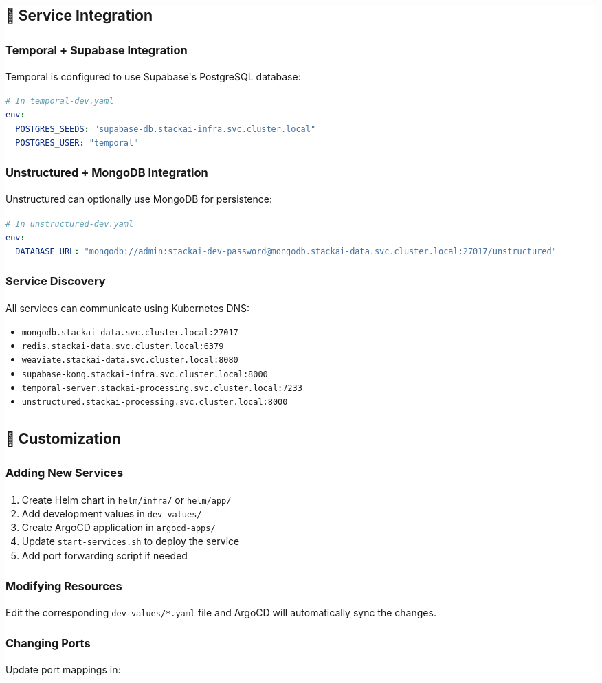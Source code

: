 ## 🔧 Service Integration

### Temporal + Supabase Integration

Temporal is configured to use Supabase's PostgreSQL database:

```yaml
# In temporal-dev.yaml
env:
  POSTGRES_SEEDS: "supabase-db.stackai-infra.svc.cluster.local"
  POSTGRES_USER: "temporal"
```

### Unstructured + MongoDB Integration

Unstructured can optionally use MongoDB for persistence:

```yaml
# In unstructured-dev.yaml
env:
  DATABASE_URL: "mongodb://admin:stackai-dev-password@mongodb.stackai-data.svc.cluster.local:27017/unstructured"
```

### Service Discovery

All services can communicate using Kubernetes DNS:

- `mongodb.stackai-data.svc.cluster.local:27017`
- `redis.stackai-data.svc.cluster.local:6379`
- `weaviate.stackai-data.svc.cluster.local:8080`
- `supabase-kong.stackai-infra.svc.cluster.local:8000`
- `temporal-server.stackai-processing.svc.cluster.local:7233`
- `unstructured.stackai-processing.svc.cluster.local:8000`

## 🔄 Customization

### Adding New Services

1. Create Helm chart in `helm/infra/` or `helm/app/`
2. Add development values in `dev-values/`
3. Create ArgoCD application in `argocd-apps/`
4. Update `start-services.sh` to deploy the service
5. Add port forwarding script if needed

### Modifying Resources

Edit the corresponding `dev-values/*.yaml` file and ArgoCD will automatically sync the changes.

### Changing Ports

Update port mappings in:

